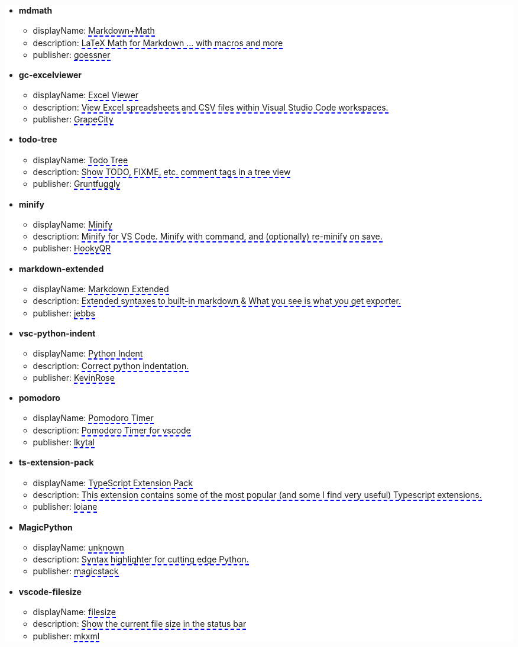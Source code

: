 - **mdmath**
  - displayName: <span style="border-bottom:2px dashed blue;">Markdown+Math</span>
  - description: <span style="border-bottom:2px dashed blue;">LaTeX Math for Markdown ... with macros and more</span>
  - publisher: <span style="border-bottom:2px dashed blue;">goessner</span>

- **gc-excelviewer**
  - displayName: <span style="border-bottom:2px dashed blue;">Excel Viewer</span>
  - description: <span style="border-bottom:2px dashed blue;">View Excel spreadsheets and CSV files within Visual Studio Code workspaces.</span>
  - publisher: <span style="border-bottom:2px dashed blue;">GrapeCity</span>

- **todo-tree**
  - displayName: <span style="border-bottom:2px dashed blue;">Todo Tree</span>
  - description: <span style="border-bottom:2px dashed blue;">Show TODO, FIXME, etc. comment tags in a tree view</span>
  - publisher: <span style="border-bottom:2px dashed blue;">Gruntfuggly</span>

- **minify**
  - displayName: <span style="border-bottom:2px dashed blue;">Minify</span>
  - description: <span style="border-bottom:2px dashed blue;">Minify for VS Code.
Minify with command, and (optionally) re-minify on save.</span>
  - publisher: <span style="border-bottom:2px dashed blue;">HookyQR</span>

- **markdown-extended**
  - displayName: <span style="border-bottom:2px dashed blue;">Markdown Extended</span>
  - description: <span style="border-bottom:2px dashed blue;">Extended syntaxes to built-in markdown & What you see is what you get exporter.</span>
  - publisher: <span style="border-bottom:2px dashed blue;">jebbs</span>

- **vsc-python-indent**
  - displayName: <span style="border-bottom:2px dashed blue;">Python Indent</span>
  - description: <span style="border-bottom:2px dashed blue;">Correct python indentation.</span>
  - publisher: <span style="border-bottom:2px dashed blue;">KevinRose</span>

- **pomodoro**
  - displayName: <span style="border-bottom:2px dashed blue;">Pomodoro Timer</span>
  - description: <span style="border-bottom:2px dashed blue;">Pomodoro Timer for vscode</span>
  - publisher: <span style="border-bottom:2px dashed blue;">lkytal</span>

- **ts-extension-pack**
  - displayName: <span style="border-bottom:2px dashed blue;">TypeScript Extension Pack</span>
  - description: <span style="border-bottom:2px dashed blue;">This extension contains some of the most popular (and some I find very useful) Typescript extensions.</span>
  - publisher: <span style="border-bottom:2px dashed blue;">loiane</span>

- **MagicPython**
  - displayName: <span style="border-bottom:2px dashed blue;">unknown</span>
  - description: <span style="border-bottom:2px dashed blue;">Syntax highlighter for cutting edge Python.</span>
  - publisher: <span style="border-bottom:2px dashed blue;">magicstack</span>

- **vscode-filesize**
  - displayName: <span style="border-bottom:2px dashed blue;">filesize</span>
  - description: <span style="border-bottom:2px dashed blue;">Show the current file size in the status bar</span>
  - publisher: <span style="border-bottom:2px dashed blue;">mkxml</span>
